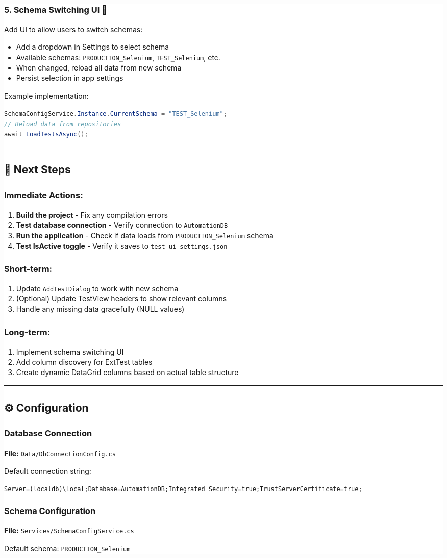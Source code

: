 
### 5. **Schema Switching UI** 🔄
Add UI to allow users to switch schemas:
- Add a dropdown in Settings to select schema
- Available schemas: `PRODUCTION_Selenium`, `TEST_Selenium`, etc.
- When changed, reload all data from new schema
- Persist selection in app settings

Example implementation:
```csharp
SchemaConfigService.Instance.CurrentSchema = "TEST_Selenium";
// Reload data from repositories
await LoadTestsAsync();
```

---

## 🚀 Next Steps

### Immediate Actions:
1. **Build the project** - Fix any compilation errors
2. **Test database connection** - Verify connection to `AutomationDB`
3. **Run the application** - Check if data loads from `PRODUCTION_Selenium` schema
4. **Test IsActive toggle** - Verify it saves to `test_ui_settings.json`

### Short-term:
1. Update `AddTestDialog` to work with new schema
2. (Optional) Update TestView headers to show relevant columns
3. Handle any missing data gracefully (NULL values)

### Long-term:
1. Implement schema switching UI
2. Add column discovery for ExtTest tables
3. Create dynamic DataGrid columns based on actual table structure

---

## ⚙️ Configuration

### Database Connection
**File:** `Data/DbConnectionConfig.cs`

Default connection string:
```
Server=(localdb)\Local;Database=AutomationDB;Integrated Security=true;TrustServerCertificate=true;
```

### Schema Configuration
**File:** `Services/SchemaConfigService.cs`

Default schema: `PRODUCTION_Selenium`
